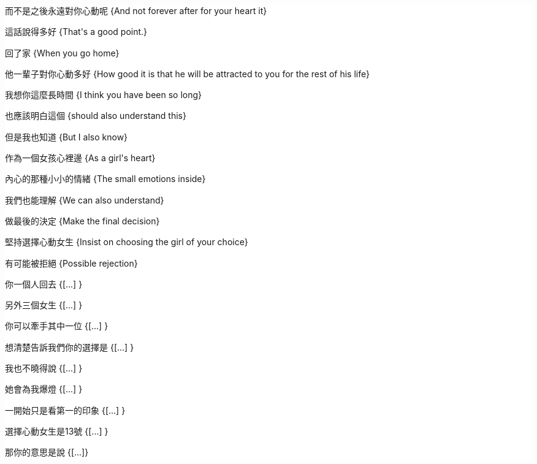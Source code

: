 而不是之後永遠對你心動呢	{And not forever after for your heart it}

這話說得多好	{That's a good point.}

回了家	{When you go home}

他一輩子對你心動多好	{How good it is that he will be attracted to you for the rest of his life}

我想你這麼長時間	{I think you have been so long}

也應該明白這個	{should also understand this}

但是我也知道	{But I also know}

作為一個女孩心裡邊	{As a girl's heart}

內心的那種小小的情緒	{The small emotions inside}

我們也能理解	{We can also understand}

做最後的決定	{Make the final decision}

堅持選擇心動女生	{Insist on choosing the girl of your choice}

有可能被拒絕	{Possible rejection}

你一個人回去	{[...] }

另外三個女生	{[...] }

你可以牽手其中一位	{[...] }

想清楚告訴我們你的選擇是	{[...] }

我也不曉得說	{[...] }

她會為我爆燈	{[...] }

一開始只是看第一的印象	{[...] }

選擇心動女生是13號	{[...] }

那你的意思是說	{[...]}

